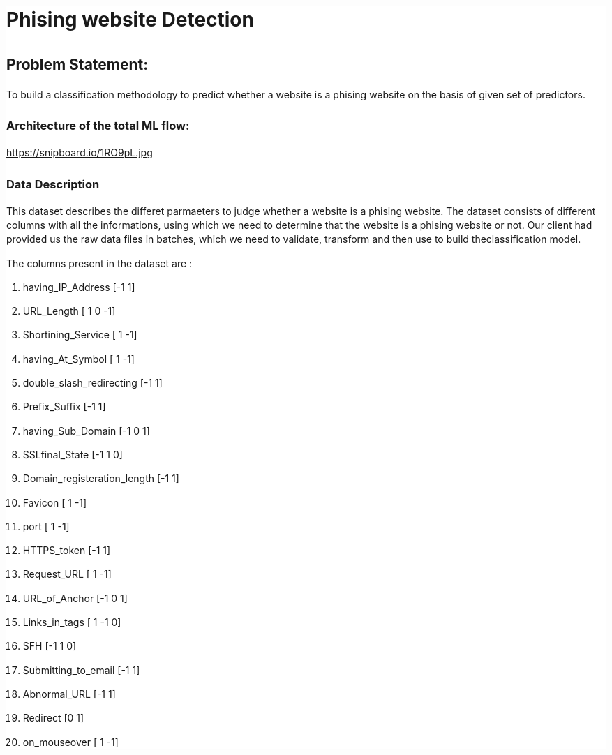 
# Phising website Detection

## Problem Statement:

To build a classification methodology to predict whether a website is a phising website on the basis of given set of predictors. 
### Architecture of the total ML flow:
  https://snipboard.io/1RO9pL.jpg

### Data Description
This dataset describes the differet parmaeters to judge whether a website is a phising website.
The dataset consists of different columns with all the informations, using which we need to determine that the website is a phising website or not.
Our client had provided us the raw data files in batches, which we need to validate, transform and then use to build theclassification model.

The columns present in the dataset are :

1.	having_IP_Address [-1  1] 

2.	URL_Length [ 1  0 -1]

3.	Shortining_Service [ 1 -1]

4.	having_At_Symbol [ 1 -1]

5.	double_slash_redirecting [-1  1]

6.	Prefix_Suffix [-1  1]

7.	having_Sub_Domain [-1  0  1]

8.	SSLfinal_State [-1  1  0]

9.	Domain_registeration_length [-1  1]

10.	Favicon [ 1 -1]

11.	port [ 1 -1]

12.	HTTPS_token [-1  1]

13.	Request_URL [ 1 -1]

14.	URL_of_Anchor [-1  0  1]

15.	Links_in_tags [ 1 -1  0]

16.	SFH [-1  1  0]

17.	Submitting_to_email [-1  1]

18.	Abnormal_URL [-1  1]

19.	Redirect [0 1]

20.	on_mouseover [ 1 -1]
